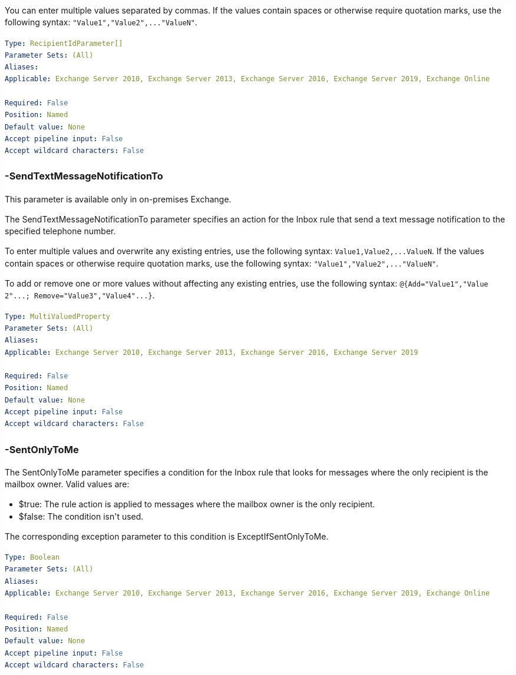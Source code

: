 You can enter multiple values separated by commas. If the values contain spaces or otherwise require quotation marks, use the following syntax: `"Value1","Value2",..."ValueN"`.

```yaml
Type: RecipientIdParameter[]
Parameter Sets: (All)
Aliases:
Applicable: Exchange Server 2010, Exchange Server 2013, Exchange Server 2016, Exchange Server 2019, Exchange Online

Required: False
Position: Named
Default value: None
Accept pipeline input: False
Accept wildcard characters: False
```

### -SendTextMessageNotificationTo
This parameter is available only in on-premises Exchange.

The SendTextMessageNotificationTo parameter specifies an action for the Inbox rule that send a text message notification to the specified telephone number.

To enter multiple values and overwrite any existing entries, use the following syntax: `Value1,Value2,...ValueN`. If the values contain spaces or otherwise require quotation marks, use the following syntax: `"Value1","Value2",..."ValueN"`.

To add or remove one or more values without affecting any existing entries, use the following syntax: `@{Add="Value1","Value2"...; Remove="Value3","Value4"...}`.

```yaml
Type: MultiValuedProperty
Parameter Sets: (All)
Aliases:
Applicable: Exchange Server 2010, Exchange Server 2013, Exchange Server 2016, Exchange Server 2019

Required: False
Position: Named
Default value: None
Accept pipeline input: False
Accept wildcard characters: False
```

### -SentOnlyToMe
The SentOnlyToMe parameter specifies a condition for the Inbox rule that looks for messages where the only recipient is the mailbox owner. Valid values are:

- $true: The rule action is applied to messages where the mailbox owner is the only recipient.
- $false: The condition isn't used.

The corresponding exception parameter to this condition is ExceptIfSentOnlyToMe.

```yaml
Type: Boolean
Parameter Sets: (All)
Aliases:
Applicable: Exchange Server 2010, Exchange Server 2013, Exchange Server 2016, Exchange Server 2019, Exchange Online

Required: False
Position: Named
Default value: None
Accept pipeline input: False
Accept wildcard characters: False
```
